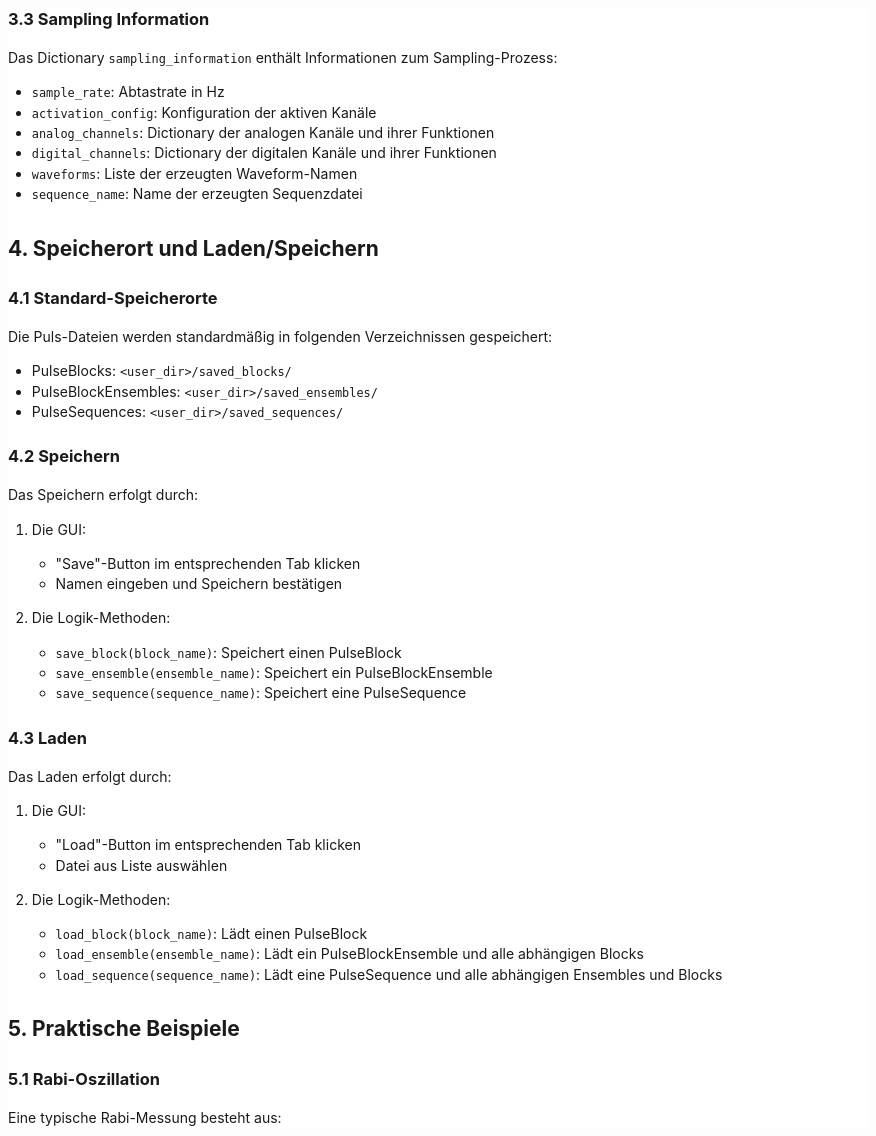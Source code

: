 ### 3.3 Sampling Information

Das Dictionary `sampling_information` enthält Informationen zum Sampling-Prozess:

- `sample_rate`: Abtastrate in Hz
- `activation_config`: Konfiguration der aktiven Kanäle
- `analog_channels`: Dictionary der analogen Kanäle und ihrer Funktionen
- `digital_channels`: Dictionary der digitalen Kanäle und ihrer Funktionen
- `waveforms`: Liste der erzeugten Waveform-Namen
- `sequence_name`: Name der erzeugten Sequenzdatei

## 4. Speicherort und Laden/Speichern

### 4.1 Standard-Speicherorte

Die Puls-Dateien werden standardmäßig in folgenden Verzeichnissen gespeichert:

- PulseBlocks: `<user_dir>/saved_blocks/`
- PulseBlockEnsembles: `<user_dir>/saved_ensembles/`
- PulseSequences: `<user_dir>/saved_sequences/`

### 4.2 Speichern

Das Speichern erfolgt durch:

1. Die GUI:
   - "Save"-Button im entsprechenden Tab klicken
   - Namen eingeben und Speichern bestätigen

2. Die Logik-Methoden:
   - `save_block(block_name)`: Speichert einen PulseBlock
   - `save_ensemble(ensemble_name)`: Speichert ein PulseBlockEnsemble
   - `save_sequence(sequence_name)`: Speichert eine PulseSequence

### 4.3 Laden

Das Laden erfolgt durch:

1. Die GUI:
   - "Load"-Button im entsprechenden Tab klicken
   - Datei aus Liste auswählen

2. Die Logik-Methoden:
   - `load_block(block_name)`: Lädt einen PulseBlock
   - `load_ensemble(ensemble_name)`: Lädt ein PulseBlockEnsemble und alle abhängigen Blocks
   - `load_sequence(sequence_name)`: Lädt eine PulseSequence und alle abhängigen Ensembles und Blocks

## 5. Praktische Beispiele

### 5.1 Rabi-Oszillation

Eine typische Rabi-Messung besteht aus:
